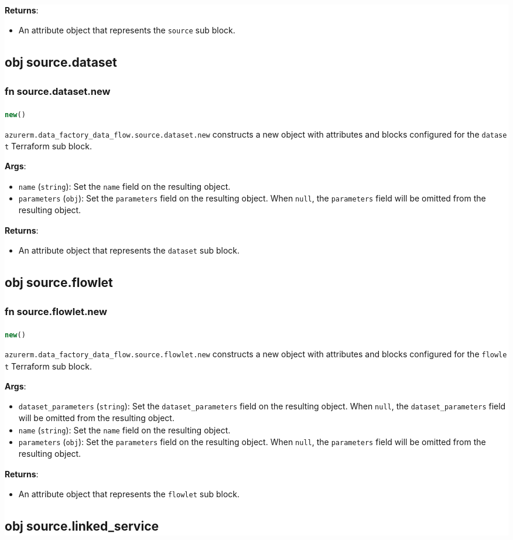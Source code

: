 **Returns**:
  - An attribute object that represents the `source` sub block.


## obj source.dataset



### fn source.dataset.new

```ts
new()
```


`azurerm.data_factory_data_flow.source.dataset.new` constructs a new object with attributes and blocks configured for the `dataset`
Terraform sub block.



**Args**:
  - `name` (`string`): Set the `name` field on the resulting object.
  - `parameters` (`obj`): Set the `parameters` field on the resulting object. When `null`, the `parameters` field will be omitted from the resulting object.

**Returns**:
  - An attribute object that represents the `dataset` sub block.


## obj source.flowlet



### fn source.flowlet.new

```ts
new()
```


`azurerm.data_factory_data_flow.source.flowlet.new` constructs a new object with attributes and blocks configured for the `flowlet`
Terraform sub block.



**Args**:
  - `dataset_parameters` (`string`): Set the `dataset_parameters` field on the resulting object. When `null`, the `dataset_parameters` field will be omitted from the resulting object.
  - `name` (`string`): Set the `name` field on the resulting object.
  - `parameters` (`obj`): Set the `parameters` field on the resulting object. When `null`, the `parameters` field will be omitted from the resulting object.

**Returns**:
  - An attribute object that represents the `flowlet` sub block.


## obj source.linked_service
